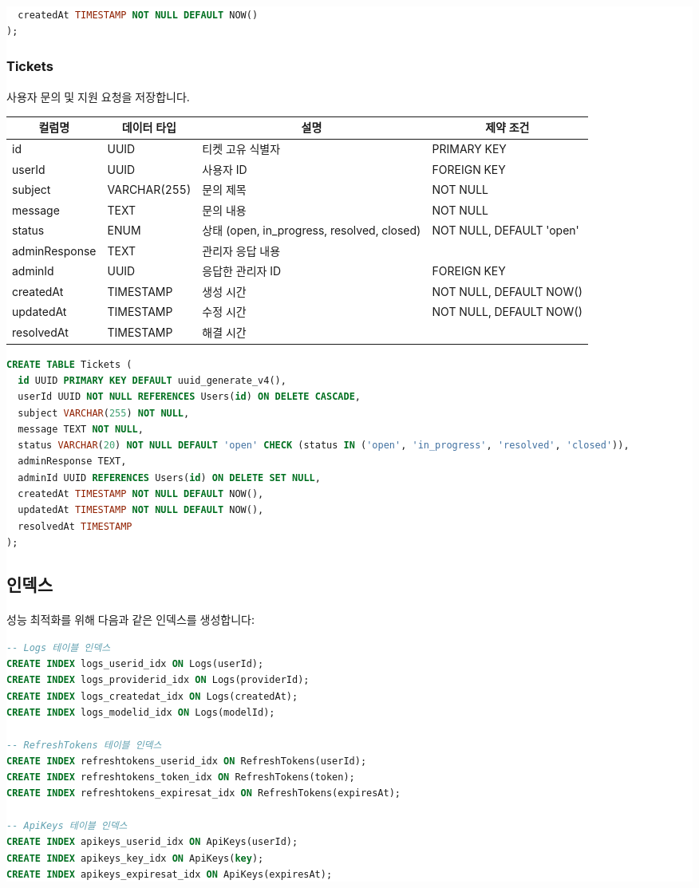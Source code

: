 ```sql
  createdAt TIMESTAMP NOT NULL DEFAULT NOW()
);
```

### Tickets

사용자 문의 및 지원 요청을 저장합니다.

| 컬럼명 | 데이터 타입 | 설명 | 제약 조건 |
|--------|------------|------|-----------|
| id | UUID | 티켓 고유 식별자 | PRIMARY KEY |
| userId | UUID | 사용자 ID | FOREIGN KEY |
| subject | VARCHAR(255) | 문의 제목 | NOT NULL |
| message | TEXT | 문의 내용 | NOT NULL |
| status | ENUM | 상태 (open, in_progress, resolved, closed) | NOT NULL, DEFAULT 'open' |
| adminResponse | TEXT | 관리자 응답 내용 | |
| adminId | UUID | 응답한 관리자 ID | FOREIGN KEY |
| createdAt | TIMESTAMP | 생성 시간 | NOT NULL, DEFAULT NOW() |
| updatedAt | TIMESTAMP | 수정 시간 | NOT NULL, DEFAULT NOW() |
| resolvedAt | TIMESTAMP | 해결 시간 | |

```sql
CREATE TABLE Tickets (
  id UUID PRIMARY KEY DEFAULT uuid_generate_v4(),
  userId UUID NOT NULL REFERENCES Users(id) ON DELETE CASCADE,
  subject VARCHAR(255) NOT NULL,
  message TEXT NOT NULL,
  status VARCHAR(20) NOT NULL DEFAULT 'open' CHECK (status IN ('open', 'in_progress', 'resolved', 'closed')),
  adminResponse TEXT,
  adminId UUID REFERENCES Users(id) ON DELETE SET NULL,
  createdAt TIMESTAMP NOT NULL DEFAULT NOW(),
  updatedAt TIMESTAMP NOT NULL DEFAULT NOW(),
  resolvedAt TIMESTAMP
);
```

## 인덱스

성능 최적화를 위해 다음과 같은 인덱스를 생성합니다:

```sql
-- Logs 테이블 인덱스
CREATE INDEX logs_userid_idx ON Logs(userId);
CREATE INDEX logs_providerid_idx ON Logs(providerId);
CREATE INDEX logs_createdat_idx ON Logs(createdAt);
CREATE INDEX logs_modelid_idx ON Logs(modelId);

-- RefreshTokens 테이블 인덱스
CREATE INDEX refreshtokens_userid_idx ON RefreshTokens(userId);
CREATE INDEX refreshtokens_token_idx ON RefreshTokens(token);
CREATE INDEX refreshtokens_expiresat_idx ON RefreshTokens(expiresAt);

-- ApiKeys 테이블 인덱스
CREATE INDEX apikeys_userid_idx ON ApiKeys(userId);
CREATE INDEX apikeys_key_idx ON ApiKeys(key);
CREATE INDEX apikeys_expiresat_idx ON ApiKeys(expiresAt);

```